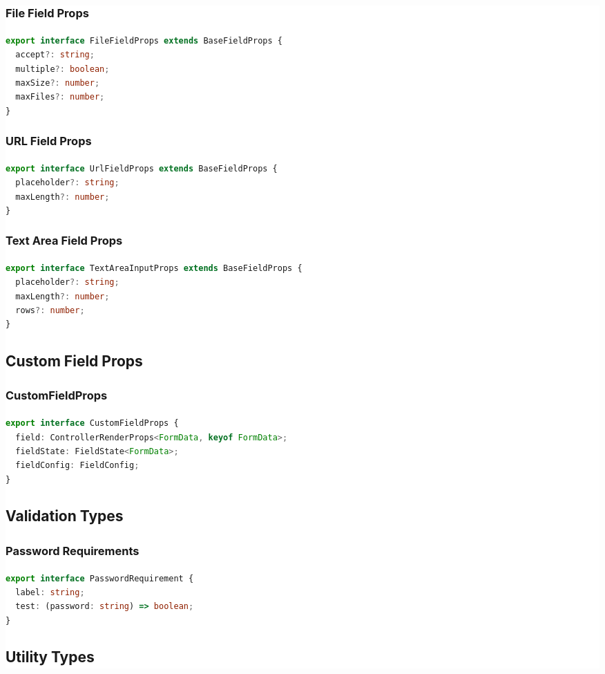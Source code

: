 ### File Field Props
```typescript
export interface FileFieldProps extends BaseFieldProps {
  accept?: string;
  multiple?: boolean;
  maxSize?: number;
  maxFiles?: number;
}
```

### URL Field Props
```typescript
export interface UrlFieldProps extends BaseFieldProps {
  placeholder?: string;
  maxLength?: number;
}
```

### Text Area Field Props
```typescript
export interface TextAreaInputProps extends BaseFieldProps {
  placeholder?: string;
  maxLength?: number;
  rows?: number;
}
```

## Custom Field Props

### CustomFieldProps
```typescript
export interface CustomFieldProps {
  field: ControllerRenderProps<FormData, keyof FormData>;
  fieldState: FieldState<FormData>;
  fieldConfig: FieldConfig;
}
```

## Validation Types

### Password Requirements
```typescript
export interface PasswordRequirement {
  label: string;
  test: (password: string) => boolean;
}
```

## Utility Types
